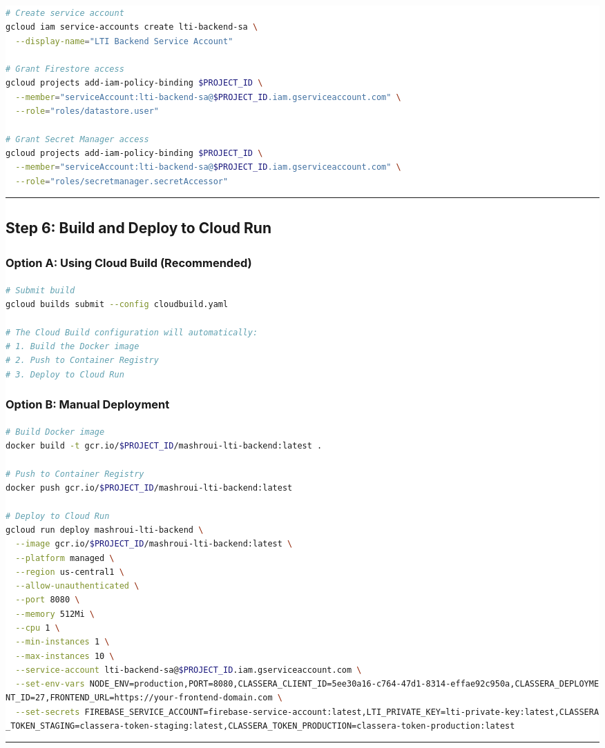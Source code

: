 ```bash
# Create service account
gcloud iam service-accounts create lti-backend-sa \
  --display-name="LTI Backend Service Account"

# Grant Firestore access
gcloud projects add-iam-policy-binding $PROJECT_ID \
  --member="serviceAccount:lti-backend-sa@$PROJECT_ID.iam.gserviceaccount.com" \
  --role="roles/datastore.user"

# Grant Secret Manager access
gcloud projects add-iam-policy-binding $PROJECT_ID \
  --member="serviceAccount:lti-backend-sa@$PROJECT_ID.iam.gserviceaccount.com" \
  --role="roles/secretmanager.secretAccessor"
```

---

## Step 6: Build and Deploy to Cloud Run

### Option A: Using Cloud Build (Recommended)

```bash
# Submit build
gcloud builds submit --config cloudbuild.yaml

# The Cloud Build configuration will automatically:
# 1. Build the Docker image
# 2. Push to Container Registry
# 3. Deploy to Cloud Run
```

### Option B: Manual Deployment

```bash
# Build Docker image
docker build -t gcr.io/$PROJECT_ID/mashroui-lti-backend:latest .

# Push to Container Registry
docker push gcr.io/$PROJECT_ID/mashroui-lti-backend:latest

# Deploy to Cloud Run
gcloud run deploy mashroui-lti-backend \
  --image gcr.io/$PROJECT_ID/mashroui-lti-backend:latest \
  --platform managed \
  --region us-central1 \
  --allow-unauthenticated \
  --port 8080 \
  --memory 512Mi \
  --cpu 1 \
  --min-instances 1 \
  --max-instances 10 \
  --service-account lti-backend-sa@$PROJECT_ID.iam.gserviceaccount.com \
  --set-env-vars NODE_ENV=production,PORT=8080,CLASSERA_CLIENT_ID=5ee30a16-c764-47d1-8314-effae92c950a,CLASSERA_DEPLOYMENT_ID=27,FRONTEND_URL=https://your-frontend-domain.com \
  --set-secrets FIREBASE_SERVICE_ACCOUNT=firebase-service-account:latest,LTI_PRIVATE_KEY=lti-private-key:latest,CLASSERA_TOKEN_STAGING=classera-token-staging:latest,CLASSERA_TOKEN_PRODUCTION=classera-token-production:latest
```

---